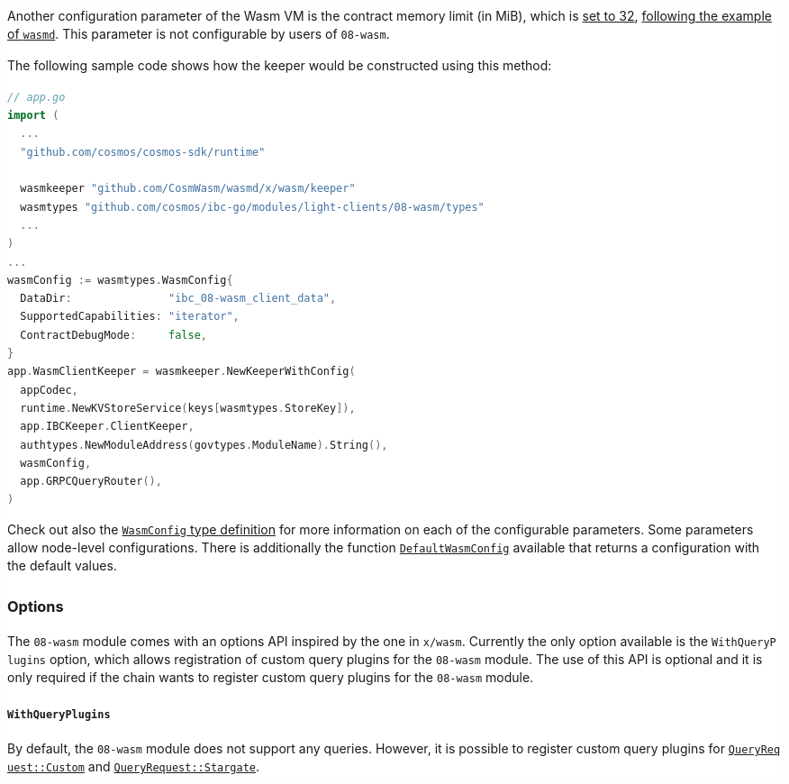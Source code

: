 Another configuration parameter of the Wasm VM is the contract memory limit (in MiB), which is [set to 32](https://github.com/cosmos/ibc-go/blob/c95c22f45cb217d27aca2665af9ac60b0d2f3a0c/modules/light-clients/08-wasm/types/config.go#L5), [following the example of `wasmd`](https://github.com/CosmWasm/wasmd/blob/36416def20effe47fb77f29f5ba35a003970fdba/x/wasm/keeper/keeper.go#L32-L34). This parameter is not configurable by users of `08-wasm`.

The following sample code shows how the keeper would be constructed using this method:

```go
// app.go
import (
  ...
  "github.com/cosmos/cosmos-sdk/runtime"

  wasmkeeper "github.com/CosmWasm/wasmd/x/wasm/keeper"
  wasmtypes "github.com/cosmos/ibc-go/modules/light-clients/08-wasm/types"
  ...
)
...
wasmConfig := wasmtypes.WasmConfig{
  DataDir:               "ibc_08-wasm_client_data",
  SupportedCapabilities: "iterator",
  ContractDebugMode:     false,
}
app.WasmClientKeeper = wasmkeeper.NewKeeperWithConfig(
  appCodec,
  runtime.NewKVStoreService(keys[wasmtypes.StoreKey]),
  app.IBCKeeper.ClientKeeper, 
  authtypes.NewModuleAddress(govtypes.ModuleName).String(),
  wasmConfig,
  app.GRPCQueryRouter(),
)
```

Check out also the [`WasmConfig` type definition](https://github.com/cosmos/ibc-go/blob/c95c22f45cb217d27aca2665af9ac60b0d2f3a0c/modules/light-clients/08-wasm/types/config.go#L7-L20) for more information on each of the configurable parameters. Some parameters allow node-level configurations. There is additionally the function [`DefaultWasmConfig`](https://github.com/cosmos/ibc-go/blob/6d8cee53a72524b7cf396d65f6c19fed45803321/modules/light-clients/08-wasm/types/config.go#L30) available that returns a configuration with the default values.

### Options

The `08-wasm` module comes with an options API inspired by the one in `x/wasm`.
Currently the only option available is the `WithQueryPlugins` option, which allows registration of custom query plugins for the `08-wasm` module. The use of this API is optional and it is only required if the chain wants to register custom query plugins for the `08-wasm` module.

#### `WithQueryPlugins`

By default, the `08-wasm` module does not support any queries. However, it is possible to register custom query plugins for [`QueryRequest::Custom`](https://github.com/CosmWasm/cosmwasm/blob/v1.5.0/packages/std/src/query/mod.rs#L45) and [`QueryRequest::Stargate`](https://github.com/CosmWasm/cosmwasm/blob/v1.5.0/packages/std/src/query/mod.rs#L54-L61).
